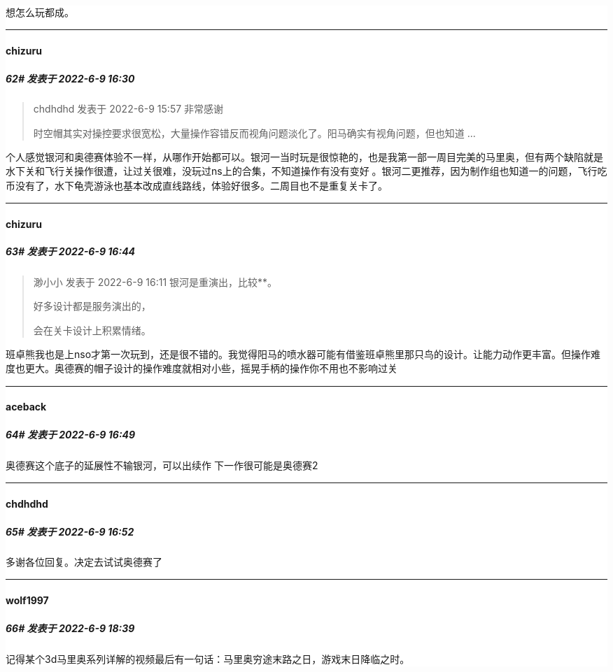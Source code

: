想怎么玩都成。



*****

####  chizuru  
##### 62#       发表于 2022-6-9 16:30

<blockquote>chdhdhd 发表于 2022-6-9 15:57
非常感谢

时空帽其实对操控要求很宽松，大量操作容错反而视角问题淡化了。阳马确实有视角问题，但也知道 ...</blockquote>
个人感觉银河和奥德赛体验不一样，从哪作开始都可以。银河一当时玩是很惊艳的，也是我第一部一周目完美的马里奥，但有两个缺陷就是水下关和飞行关操作很遭，让过关很难，没玩过ns上的合集，不知道操作有没有变好 。银河二更推荐，因为制作组也知道一的问题，飞行吃币没有了，水下龟壳游泳也基本改成直线路线，体验好很多。二周目也不是重复关卡了。



*****

####  chizuru  
##### 63#       发表于 2022-6-9 16:44

<blockquote>渺小小 发表于 2022-6-9 16:11
银河是重演出，比较**。

好多设计都是服务演出的，

会在关卡设计上积累情绪。
</blockquote>
班卓熊我也是上nso才第一次玩到，还是很不错的。我觉得阳马的喷水器可能有借鉴班卓熊里那只鸟的设计。让能力动作更丰富。但操作难度也更大。奥德赛的帽子设计的操作难度就相对小些，摇晃手柄的操作你不用也不影响过关

*****

####  aceback  
##### 64#       发表于 2022-6-9 16:49

奥德赛这个底子的延展性不输银河，可以出续作
下一作很可能是奥德赛2

*****

####  chdhdhd  
##### 65#       发表于 2022-6-9 16:52

多谢各位回复。决定去试试奥德赛了



*****

####  wolf1997  
##### 66#       发表于 2022-6-9 18:39

记得某个3d马里奥系列详解的视频最后有一句话：马里奥穷途末路之日，游戏末日降临之时。

